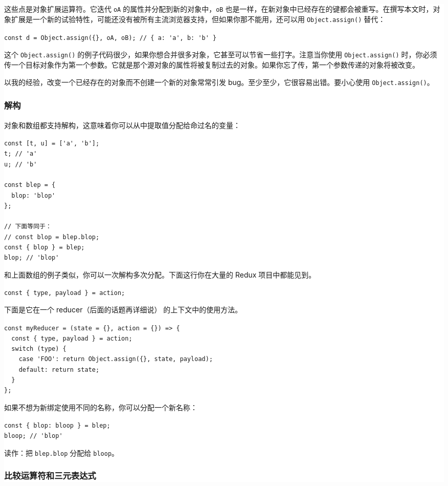 这些点是对象扩展运算符。它迭代 `oA` 的属性并分配到新的对象中，`oB` 也是一样，在新对象中已经存在的键都会被重写。在撰写本文时，对象扩展是一个新的试验特性，可能还没有被所有主流浏览器支持，但如果你那不能用，还可以用 `Object.assign()` 替代：

```
const d = Object.assign({}, oA, oB); // { a: 'a', b: 'b' }
```

这个 `Object.assign()` 的例子代码很少，如果你想合并很多对象，它甚至可以节省一些打字。注意当你使用 `Object.assign()` 时，你必须传一个目标对象作为第一个参数。它就是那个源对象的属性将被复制过去的对象。如果你忘了传，第一个参数传递的对象将被改变。

以我的经验，改变一个已经存在的对象而不创建一个新的对象常常引发 bug。至少至少，它很容易出错。要小心使用 `Object.assign()`。

### 解构 ###

对象和数组都支持解构，这意味着你可以从中提取值分配给命过名的变量：

```
const [t, u] = ['a', 'b'];
t; // 'a'
u; // 'b'

const blep = {
  blop: 'blop'
};

// 下面等同于：
// const blop = blep.blop;
const { blop } = blep;
blop; // 'blop'
```

和上面数组的例子类似，你可以一次解构多次分配。下面这行你在大量的 Redux 项目中都能见到。

```
const { type, payload } = action;
```

下面是它在一个 reducer（后面的话题再详细说） 的上下文中的使用方法。

```
const myReducer = (state = {}, action = {}) => {
  const { type, payload } = action;
  switch (type) {
    case 'FOO': return Object.assign({}, state, payload);
    default: return state;
  }
};
```

如果不想为新绑定使用不同的名称，你可以分配一个新名称：

```
const { blop: bloop } = blep;
bloop; // 'blop'
```

读作：把 `blep.blop` 分配给 `bloop`。

### 比较运算符和三元表达式 ###
